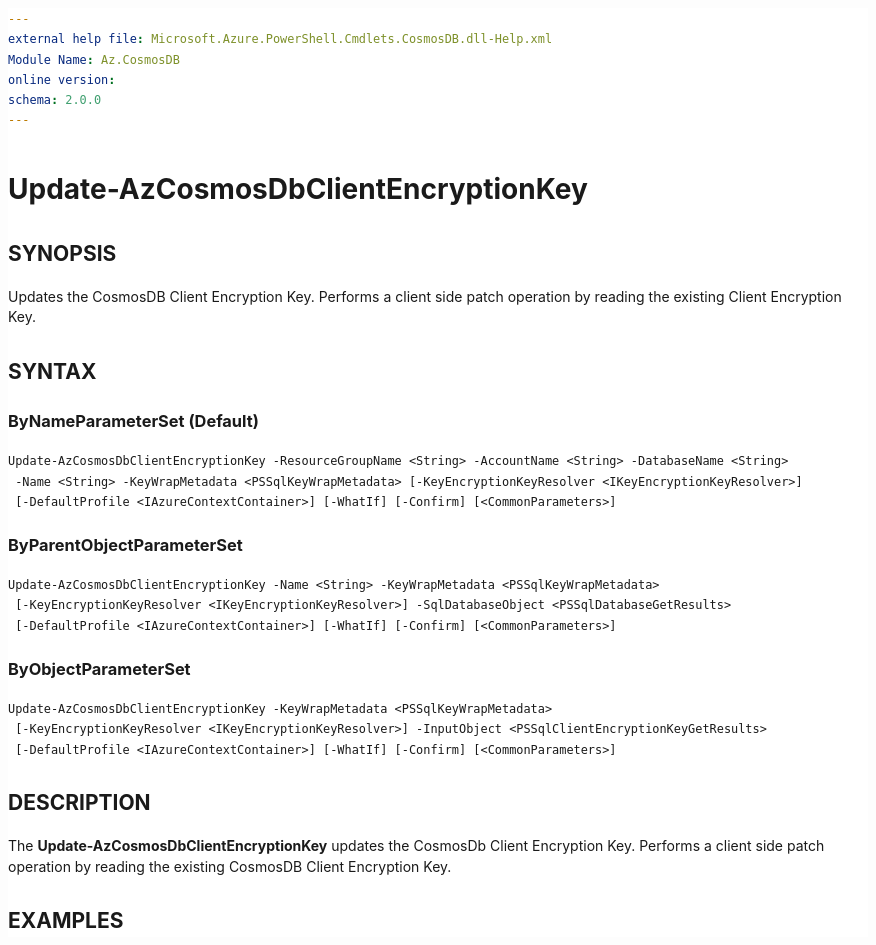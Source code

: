 ```yaml
---
external help file: Microsoft.Azure.PowerShell.Cmdlets.CosmosDB.dll-Help.xml
Module Name: Az.CosmosDB
online version:
schema: 2.0.0
---
```


# Update-AzCosmosDbClientEncryptionKey

## SYNOPSIS
Updates the CosmosDB Client Encryption Key. Performs a client side patch operation by reading the existing Client Encryption Key.

## SYNTAX

### ByNameParameterSet (Default)
```
Update-AzCosmosDbClientEncryptionKey -ResourceGroupName <String> -AccountName <String> -DatabaseName <String>
 -Name <String> -KeyWrapMetadata <PSSqlKeyWrapMetadata> [-KeyEncryptionKeyResolver <IKeyEncryptionKeyResolver>]
 [-DefaultProfile <IAzureContextContainer>] [-WhatIf] [-Confirm] [<CommonParameters>]
```

### ByParentObjectParameterSet
```
Update-AzCosmosDbClientEncryptionKey -Name <String> -KeyWrapMetadata <PSSqlKeyWrapMetadata>
 [-KeyEncryptionKeyResolver <IKeyEncryptionKeyResolver>] -SqlDatabaseObject <PSSqlDatabaseGetResults>
 [-DefaultProfile <IAzureContextContainer>] [-WhatIf] [-Confirm] [<CommonParameters>]
```

### ByObjectParameterSet
```
Update-AzCosmosDbClientEncryptionKey -KeyWrapMetadata <PSSqlKeyWrapMetadata>
 [-KeyEncryptionKeyResolver <IKeyEncryptionKeyResolver>] -InputObject <PSSqlClientEncryptionKeyGetResults>
 [-DefaultProfile <IAzureContextContainer>] [-WhatIf] [-Confirm] [<CommonParameters>]
```

## DESCRIPTION
The **Update-AzCosmosDbClientEncryptionKey** updates the CosmosDb Client Encryption Key. Performs a client side patch operation by reading the existing CosmosDB Client Encryption Key.

## EXAMPLES
